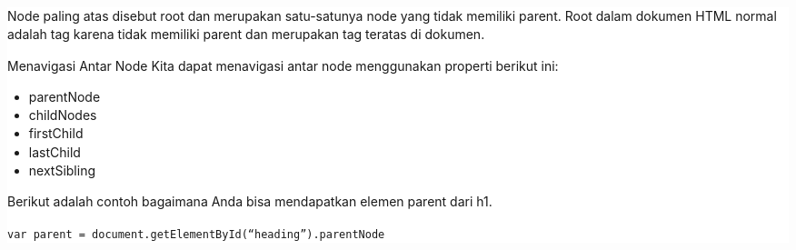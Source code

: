 Node paling atas disebut root dan merupakan satu-satunya node yang tidak memiliki parent. Root dalam dokumen HTML normal adalah tag <html /> karena tidak memiliki parent dan merupakan tag teratas di dokumen.

Menavigasi Antar Node
Kita dapat menavigasi antar node menggunakan properti berikut ini:

- parentNode
- childNodes
- firstChild
- lastChild
- nextSibling

Berikut adalah contoh bagaimana Anda bisa mendapatkan elemen parent dari h1.

    var parent = document.getElementById(“heading”).parentNode
